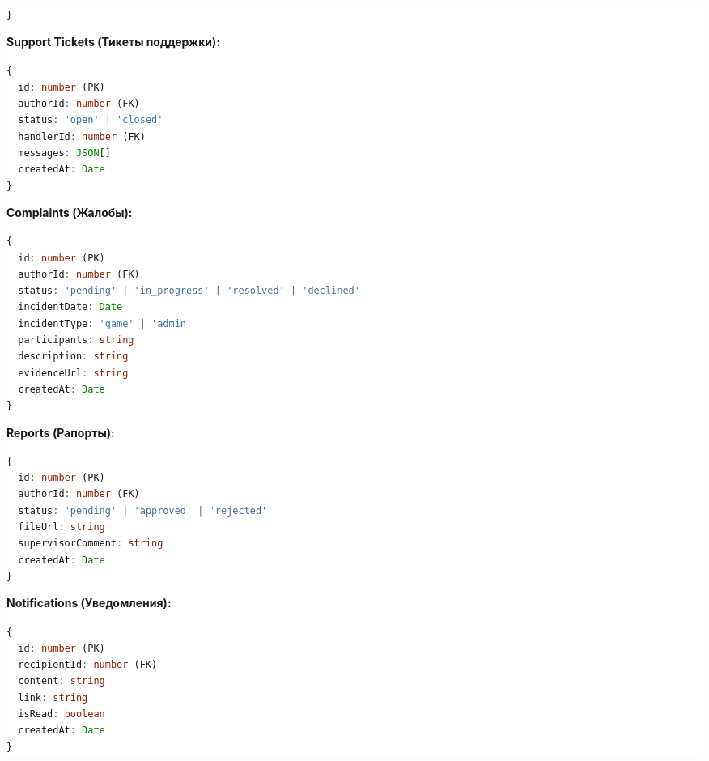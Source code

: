 ```typescript
}
```

**Support Tickets (Тикеты поддержки):**
```typescript
{
  id: number (PK)
  authorId: number (FK)
  status: 'open' | 'closed'
  handlerId: number (FK)
  messages: JSON[]
  createdAt: Date
}
```

**Complaints (Жалобы):**
```typescript
{
  id: number (PK)
  authorId: number (FK)
  status: 'pending' | 'in_progress' | 'resolved' | 'declined'
  incidentDate: Date
  incidentType: 'game' | 'admin'
  participants: string
  description: string
  evidenceUrl: string
  createdAt: Date
}
```

**Reports (Рапорты):**
```typescript
{
  id: number (PK)
  authorId: number (FK)
  status: 'pending' | 'approved' | 'rejected'
  fileUrl: string
  supervisorComment: string
  createdAt: Date
}
```

**Notifications (Уведомления):**
```typescript
{
  id: number (PK)
  recipientId: number (FK)
  content: string
  link: string
  isRead: boolean
  createdAt: Date
}
```
